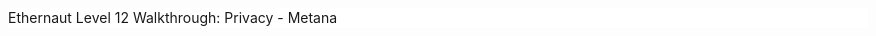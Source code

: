 



Ethernaut Level 12 Walkthrough: Privacy - Metana





















































































 
